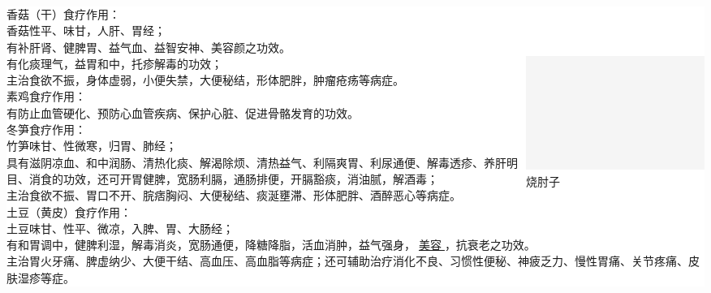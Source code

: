  </div>
 <div class="para" label-module="para">
  香菇（干）食疗作用：
 </div>
 <div class="para" label-module="para">
  香菇性平、味甘，人肝、胃经；
 </div>
 <div class="para" label-module="para">
  有补肝肾、健脾胃、益气血、益智安神、美容颜之功效。
 </div>
 <div class="para" label-module="para">
  有化痰理气，益胃和中，托疹解毒的功效；
  <div class="lemma-picture text-pic layout-right" style="width:220px; float: right;">
   <a class="image-link" href="/pic/%E7%83%A7%E8%82%98%E5%AD%90/9295426/0/29752a9bbd15d98bc9eaf4ca?fr=lemma&amp;ct=single" nslog-type="9317" style="width:220px;height:140px;" target="_blank" title="烧肘子">
    <img alt="烧肘子" class="lazy-img" data-src="https://gss2.bdstatic.com/-fo3dSag_xI4khGkpoWK1HF6hhy/baike/s%3D220/sign=649ac8d32e738bd4c021b533918b876c/91529822720e0cf369e4f9f50a46f21fbe09aaa9.jpg" src="data:image/png;base64,iVBORw0KGgoAAAANSUhEUgAAAAEAAAABCAMAAAAoyzS7AAAAGXRFWHRTb2Z0d2FyZQBBZG9iZSBJbWFnZVJlYWR5ccllPAAAAAZQTFRF9fX1AAAA0VQI3QAAAAxJREFUeNpiYAAIMAAAAgABT21Z4QAAAABJRU5ErkJggg==" style="width:220px;height:140px;"/>
   </a>
   <span class="description">
    烧肘子
   </span>
  </div>
 </div>
 <div class="para" label-module="para">
  主治食欲不振，身体虚弱，小便失禁，大便秘结，形体肥胖，肿瘤疮疡等病症。
 </div>
 <div class="para" label-module="para">
  素鸡食疗作用：
 </div>
 <div class="para" label-module="para">
  有防止血管硬化、预防心血管疾病、保护心脏、促进骨骼发育的功效。
 </div>
 <div class="para" label-module="para">
  冬笋食疗作用：
 </div>
 <div class="para" label-module="para">
  竹笋味甘、性微寒，归胃、肺经；
 </div>
 <div class="para" label-module="para">
  具有滋阴凉血、和中润肠、清热化痰、解渴除烦、清热益气、利隔爽胃、利尿通便、解毒透疹、养肝明目、消食的功效，还可开胃健脾，宽肠利膈，通肠排便，开膈豁痰，消油腻，解酒毒；
 </div>
 <div class="para" label-module="para">
  主治食欲不振、胃口不开、脘痞胸闷、大便秘结、痰涎壅滞、形体肥胖、酒醉恶心等病症。
 </div>
 <div class="para" label-module="para">
  土豆（黄皮）食疗作用：
 </div>
 <div class="para" label-module="para">
  土豆味甘、性平、微凉，入脾、胃、大肠经；
 </div>
 <div class="para" label-module="para">
  有和胃调中，健脾利湿，解毒消炎，宽肠通便，降糖降脂，活血消肿，益气强身，
  <a href="/item/%E7%BE%8E%E5%AE%B9" target="_blank">
   美容
  </a>
  ，抗衰老之功效。
 </div>
 <div class="para" label-module="para">
  主治胃火牙痛、脾虚纳少、大便干结、高血压、高血脂等病症；还可辅助治疗消化不良、习惯性便秘、神疲乏力、慢性胃痛、关节疼痛、皮肤湿疹等症。
 </div>
 <div class="anchor-list">
  <a class="lemma-anchor para-title" name="7">
  </a>